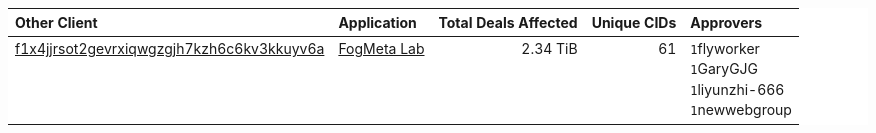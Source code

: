 | Other Client                                                                                                          | Application                                                                                 | Total Deals Affected | Unique CIDs | Approvers                                                          |
| :-------------------------------------------------------------------------------------------------------------------- | :------------------------------------------------------------------------------------------ | -------------------: | ----------: | :----------------------------------------------------------------- |
| [f1x4jjrsot2gevrxiqwgzgjh7kzh6c6kv3kkuyv6a](https://filfox.info/en/address/f1x4jjrsot2gevrxiqwgzgjh7kzh6c6kv3kkuyv6a) | [FogMeta Lab](https://github.com/filecoin-project/filecoin-plus-large-datasets/issues/1137) |             2.34 TiB |          61 | `1`flyworker<br/>`1`GaryGJG<br/>`1`liyunzhi-666<br/>`1`newwebgroup |

[^1]: To manually trigger this report, add a comment with text `checker:manualTrigger`

[^2]: Deals from those addresses are combined into this report as they are specified with `checker:manualTrigger`

[^3]: To manually trigger this report with deals from other related addresses, add a comment with text `checker:manualTrigger <other_address_1> <other_address_2> ...`
